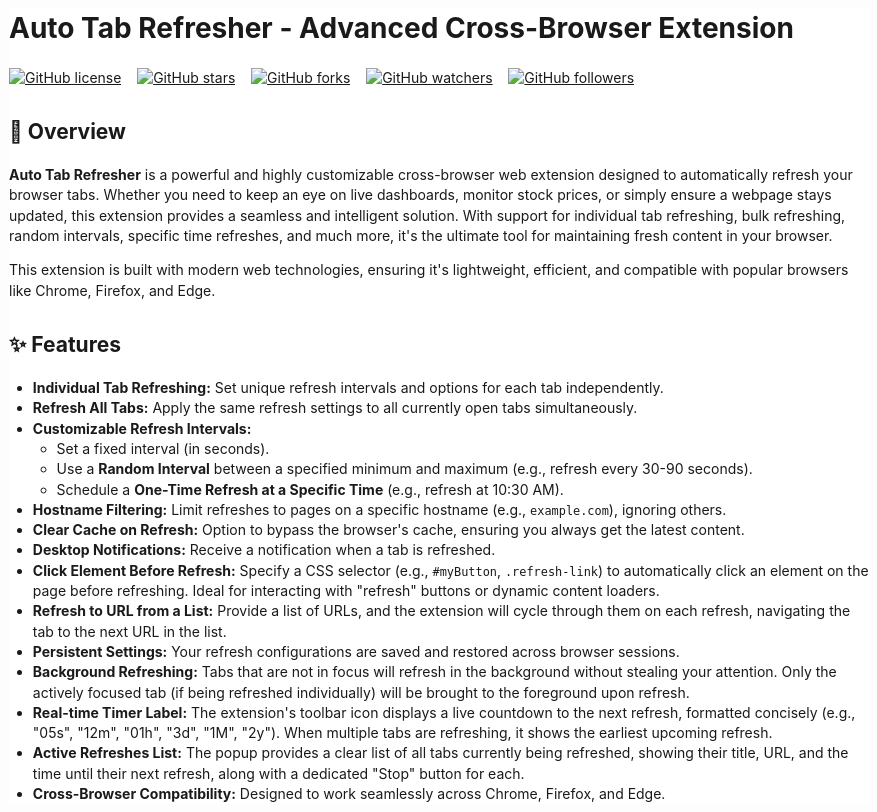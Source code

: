 # Auto Tab Refresher - Advanced Cross-Browser Extension

[![GitHub license](https://img.shields.io/badge/license-MIT-blue.svg)](https://github.com/momedul/auto-tab-refresher/blob/main/LICENSE) &nbsp;&nbsp; [![GitHub stars](https://img.shields.io/github/stars/momedul/auto-tab-refresher?style=social)](https://github.com/momedul/auto-tab-refresher/stargazers) &nbsp;&nbsp; [![GitHub forks](https://img.shields.io/github/forks/momedul/auto-tab-refresher?style=social)](https://github.com/momedul/auto-tab-refresher/network/members) &nbsp;&nbsp; [![GitHub watchers](https://img.shields.io/github/watchers/momedul/auto-tab-refresher?style=social)](https://github.com/momedul/auto-tab-refresher/watchers) &nbsp;&nbsp; [![GitHub followers](https://img.shields.io/github/followers/momedul?style=social)](https://github.com/momedul?tab=followers)

## 🚀 Overview
**Auto Tab Refresher** is a powerful and highly customizable cross-browser web extension designed to automatically refresh your browser tabs. Whether you need to keep an eye on live dashboards, monitor stock prices, or simply ensure a webpage stays updated, this extension provides a seamless and intelligent solution. With support for individual tab refreshing, bulk refreshing, random intervals, specific time refreshes, and much more, it's the ultimate tool for maintaining fresh content in your browser.

This extension is built with modern web technologies, ensuring it's lightweight, efficient, and compatible with popular browsers like Chrome, Firefox, and Edge.

## ✨ Features

* **Individual Tab Refreshing:** Set unique refresh intervals and options for each tab independently.
* **Refresh All Tabs:** Apply the same refresh settings to all currently open tabs simultaneously.
* **Customizable Refresh Intervals:**
    * Set a fixed interval (in seconds).
    * Use a **Random Interval** between a specified minimum and maximum (e.g., refresh every 30-90 seconds).
    * Schedule a **One-Time Refresh at a Specific Time** (e.g., refresh at 10:30 AM).
* **Hostname Filtering:** Limit refreshes to pages on a specific hostname (e.g., `example.com`), ignoring others.
* **Clear Cache on Refresh:** Option to bypass the browser's cache, ensuring you always get the latest content.
* **Desktop Notifications:** Receive a notification when a tab is refreshed.
* **Click Element Before Refresh:** Specify a CSS selector (e.g., `#myButton`, `.refresh-link`) to automatically click an element on the page before refreshing. Ideal for interacting with "refresh" buttons or dynamic content loaders.
* **Refresh to URL from a List:** Provide a list of URLs, and the extension will cycle through them on each refresh, navigating the tab to the next URL in the list.
* **Persistent Settings:** Your refresh configurations are saved and restored across browser sessions.
* **Background Refreshing:** Tabs that are not in focus will refresh in the background without stealing your attention. Only the actively focused tab (if being refreshed individually) will be brought to the foreground upon refresh.
* **Real-time Timer Label:** The extension's toolbar icon displays a live countdown to the next refresh, formatted concisely (e.g., "05s", "12m", "01h", "3d", "1M", "2y"). When multiple tabs are refreshing, it shows the earliest upcoming refresh.
* **Active Refreshes List:** The popup provides a clear list of all tabs currently being refreshed, showing their title, URL, and the time until their next refresh, along with a dedicated "Stop" button for each.
* **Cross-Browser Compatibility:** Designed to work seamlessly across Chrome, Firefox, and Edge.
